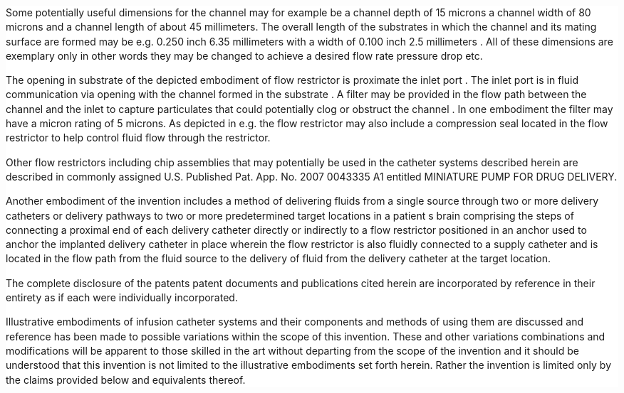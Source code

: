 Some potentially useful dimensions for the channel may for example be a channel depth of 15 microns a channel width of 80 microns and a channel length of about 45 millimeters. The overall length of the substrates in which the channel and its mating surface are formed may be e.g. 0.250 inch 6.35 millimeters with a width of 0.100 inch 2.5 millimeters . All of these dimensions are exemplary only in other words they may be changed to achieve a desired flow rate pressure drop etc.

The opening in substrate of the depicted embodiment of flow restrictor is proximate the inlet port . The inlet port is in fluid communication via opening with the channel formed in the substrate . A filter may be provided in the flow path between the channel and the inlet to capture particulates that could potentially clog or obstruct the channel . In one embodiment the filter may have a micron rating of 5 microns. As depicted in e.g. the flow restrictor may also include a compression seal located in the flow restrictor to help control fluid flow through the restrictor.

Other flow restrictors including chip assemblies that may potentially be used in the catheter systems described herein are described in commonly assigned U.S. Published Pat. App. No. 2007 0043335 A1 entitled MINIATURE PUMP FOR DRUG DELIVERY.

Another embodiment of the invention includes a method of delivering fluids from a single source through two or more delivery catheters or delivery pathways to two or more predetermined target locations in a patient s brain comprising the steps of connecting a proximal end of each delivery catheter directly or indirectly to a flow restrictor positioned in an anchor used to anchor the implanted delivery catheter in place wherein the flow restrictor is also fluidly connected to a supply catheter and is located in the flow path from the fluid source to the delivery of fluid from the delivery catheter at the target location.

The complete disclosure of the patents patent documents and publications cited herein are incorporated by reference in their entirety as if each were individually incorporated.

Illustrative embodiments of infusion catheter systems and their components and methods of using them are discussed and reference has been made to possible variations within the scope of this invention. These and other variations combinations and modifications will be apparent to those skilled in the art without departing from the scope of the invention and it should be understood that this invention is not limited to the illustrative embodiments set forth herein. Rather the invention is limited only by the claims provided below and equivalents thereof.

